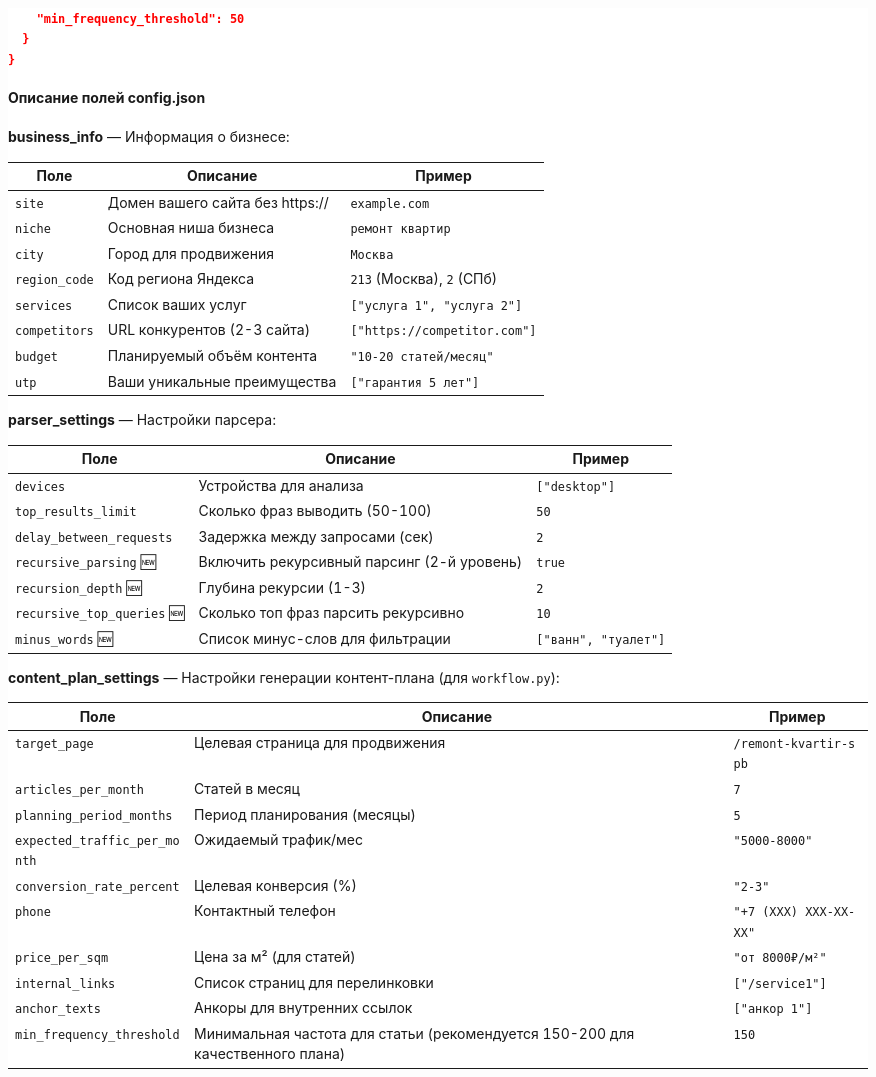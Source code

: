```json
    "min_frequency_threshold": 50
  }
}
```

#### Описание полей config.json

**business_info** — Информация о бизнесе:

| Поле          | Описание                        | Пример                       |
| ------------- | ------------------------------- | ---------------------------- |
| `site`        | Домен вашего сайта без https:// | `example.com`                |
| `niche`       | Основная ниша бизнеса           | `ремонт квартир`             |
| `city`        | Город для продвижения           | `Москва`                     |
| `region_code` | Код региона Яндекса             | `213` (Москва), `2` (СПб)    |
| `services`    | Список ваших услуг              | `["услуга 1", "услуга 2"]`   |
| `competitors` | URL конкурентов (2-3 сайта)     | `["https://competitor.com"]` |
| `budget`      | Планируемый объём контента      | `"10-20 статей/месяц"`       |
| `utp`         | Ваши уникальные преимущества    | `["гарантия 5 лет"]`         |

**parser_settings** — Настройки парсера:

| Поле                       | Описание                                   | Пример               |
| -------------------------- | ------------------------------------------ | -------------------- |
| `devices`                  | Устройства для анализа                     | `["desktop"]`        |
| `top_results_limit`        | Сколько фраз выводить (50-100)             | `50`                 |
| `delay_between_requests`   | Задержка между запросами (сек)             | `2`                  |
| `recursive_parsing` 🆕     | Включить рекурсивный парсинг (2-й уровень) | `true`               |
| `recursion_depth` 🆕       | Глубина рекурсии (1-3)                     | `2`                  |
| `recursive_top_queries` 🆕 | Сколько топ фраз парсить рекурсивно        | `10`                 |
| `minus_words` 🆕           | Список минус-слов для фильтрации           | `["ванн", "туалет"]` |

**content_plan_settings** — Настройки генерации контент-плана (для `workflow.py`):

| Поле                         | Описание                                                                       | Пример                 |
| ---------------------------- | ------------------------------------------------------------------------------ | ---------------------- |
| `target_page`                | Целевая страница для продвижения                                               | `/remont-kvartir-spb`  |
| `articles_per_month`         | Статей в месяц                                                                 | `7`                    |
| `planning_period_months`     | Период планирования (месяцы)                                                   | `5`                    |
| `expected_traffic_per_month` | Ожидаемый трафик/мес                                                           | `"5000-8000"`          |
| `conversion_rate_percent`    | Целевая конверсия (%)                                                          | `"2-3"`                |
| `phone`                      | Контактный телефон                                                             | `"+7 (XXX) XXX-XX-XX"` |
| `price_per_sqm`              | Цена за м² (для статей)                                                        | `"от 8000₽/м²"`        |
| `internal_links`             | Список страниц для перелинковки                                                | `["/service1"]`        |
| `anchor_texts`               | Анкоры для внутренних ссылок                                                   | `["анкор 1"]`          |
| `min_frequency_threshold`    | Минимальная частота для статьи (рекомендуется 150-200 для качественного плана) | `150`                  |
